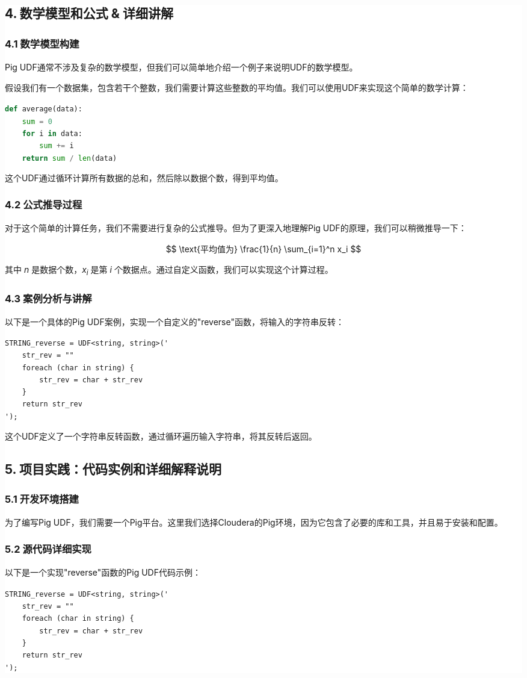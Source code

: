 ## 4. 数学模型和公式 & 详细讲解  
### 4.1 数学模型构建

Pig UDF通常不涉及复杂的数学模型，但我们可以简单地介绍一个例子来说明UDF的数学模型。

假设我们有一个数据集，包含若干个整数，我们需要计算这些整数的平均值。我们可以使用UDF来实现这个简单的数学计算：

```python
def average(data):
    sum = 0
    for i in data:
        sum += i
    return sum / len(data)
```

这个UDF通过循环计算所有数据的总和，然后除以数据个数，得到平均值。

### 4.2 公式推导过程

对于这个简单的计算任务，我们不需要进行复杂的公式推导。但为了更深入地理解Pig UDF的原理，我们可以稍微推导一下：

$$
\text{平均值为} \frac{1}{n} \sum_{i=1}^n x_i
$$

其中 $n$ 是数据个数，$x_i$ 是第 $i$ 个数据点。通过自定义函数，我们可以实现这个计算过程。

### 4.3 案例分析与讲解

以下是一个具体的Pig UDF案例，实现一个自定义的"reverse"函数，将输入的字符串反转：

```pig Latin
STRING_reverse = UDF<string, string>('
    str_rev = ""
    foreach (char in string) {
        str_rev = char + str_rev
    }
    return str_rev
');
```

这个UDF定义了一个字符串反转函数，通过循环遍历输入字符串，将其反转后返回。

## 5. 项目实践：代码实例和详细解释说明
### 5.1 开发环境搭建

为了编写Pig UDF，我们需要一个Pig平台。这里我们选择Cloudera的Pig环境，因为它包含了必要的库和工具，并且易于安装和配置。

### 5.2 源代码详细实现

以下是一个实现"reverse"函数的Pig UDF代码示例：

```pig Latin
STRING_reverse = UDF<string, string>('
    str_rev = ""
    foreach (char in string) {
        str_rev = char + str_rev
    }
    return str_rev
');
```

